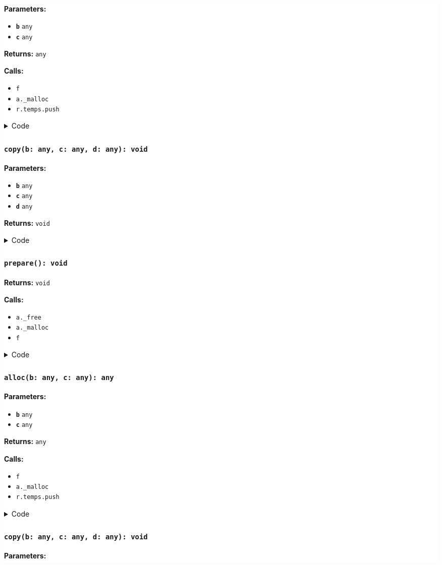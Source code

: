 **Parameters:**

- **`b`** `any`
- **`c`** `any`

**Returns:** `any`

**Calls:**

- `f`
- `a._malloc`
- `r.temps.push`

<details><summary>Code</summary></details>

### `copy(b: any, c: any, d: any): void`

**Parameters:**

- **`b`** `any`
- **`c`** `any`
- **`d`** `any`

**Returns:** `void`

<details><summary>Code</summary></details>

### `prepare(): void`

**Returns:** `void`

**Calls:**

- `a._free`
- `a._malloc`
- `f`

<details><summary>Code</summary></details>

### `alloc(b: any, c: any): any`

**Parameters:**

- **`b`** `any`
- **`c`** `any`

**Returns:** `any`

**Calls:**

- `f`
- `a._malloc`
- `r.temps.push`

<details><summary>Code</summary></details>

### `copy(b: any, c: any, d: any): void`

**Parameters:**
